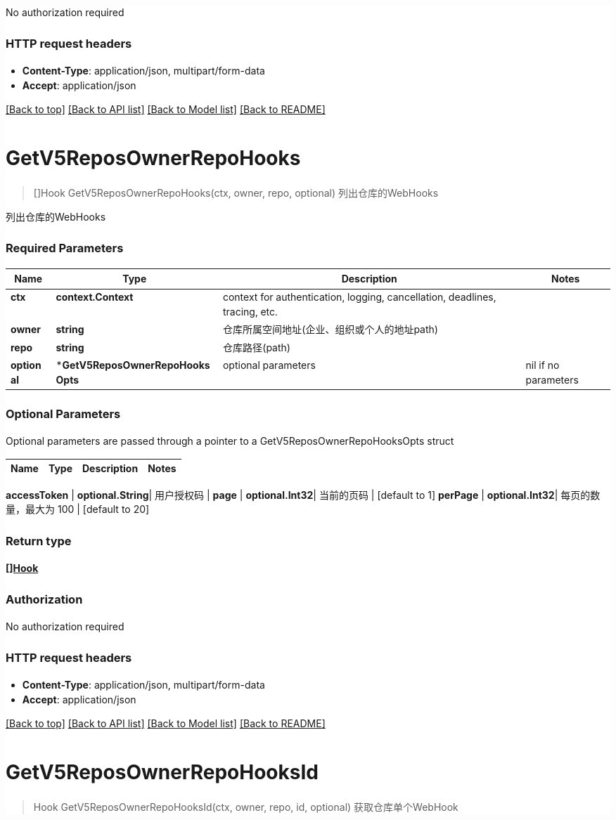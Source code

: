 No authorization required

### HTTP request headers

 - **Content-Type**: application/json, multipart/form-data
 - **Accept**: application/json

[[Back to top]](#) [[Back to API list]](../README.md#documentation-for-api-endpoints) [[Back to Model list]](../README.md#documentation-for-models) [[Back to README]](../README.md)

# **GetV5ReposOwnerRepoHooks**
> []Hook GetV5ReposOwnerRepoHooks(ctx, owner, repo, optional)
列出仓库的WebHooks

列出仓库的WebHooks

### Required Parameters

Name | Type | Description  | Notes
------------- | ------------- | ------------- | -------------
 **ctx** | **context.Context** | context for authentication, logging, cancellation, deadlines, tracing, etc.
  **owner** | **string**| 仓库所属空间地址(企业、组织或个人的地址path) | 
  **repo** | **string**| 仓库路径(path) | 
 **optional** | ***GetV5ReposOwnerRepoHooksOpts** | optional parameters | nil if no parameters

### Optional Parameters
Optional parameters are passed through a pointer to a GetV5ReposOwnerRepoHooksOpts struct

Name | Type | Description  | Notes
------------- | ------------- | ------------- | -------------


 **accessToken** | **optional.String**| 用户授权码 | 
 **page** | **optional.Int32**| 当前的页码 | [default to 1]
 **perPage** | **optional.Int32**| 每页的数量，最大为 100 | [default to 20]

### Return type

[**[]Hook**](Hook.md)

### Authorization

No authorization required

### HTTP request headers

 - **Content-Type**: application/json, multipart/form-data
 - **Accept**: application/json

[[Back to top]](#) [[Back to API list]](../README.md#documentation-for-api-endpoints) [[Back to Model list]](../README.md#documentation-for-models) [[Back to README]](../README.md)

# **GetV5ReposOwnerRepoHooksId**
> Hook GetV5ReposOwnerRepoHooksId(ctx, owner, repo, id, optional)
获取仓库单个WebHook
